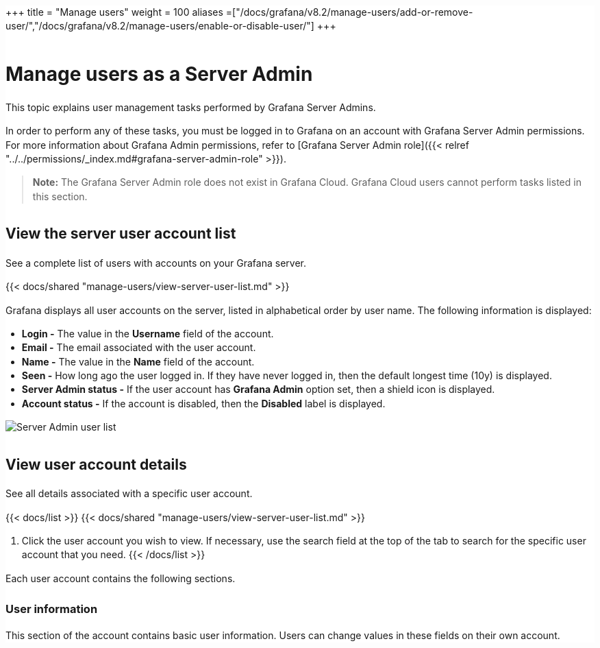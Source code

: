 +++
title = "Manage users"
weight = 100
aliases =["/docs/grafana/v8.2/manage-users/add-or-remove-user/","/docs/grafana/v8.2/manage-users/enable-or-disable-user/"]
+++

# Manage users as a Server Admin

This topic explains user management tasks performed by Grafana Server Admins.

In order to perform any of these tasks, you must be logged in to Grafana on an account with Grafana Server Admin permissions. For more information about Grafana Admin permissions, refer to [Grafana Server Admin role]({{< relref "../../permissions/_index.md#grafana-server-admin-role" >}}).

> **Note:** The Grafana Server Admin role does not exist in Grafana Cloud. Grafana Cloud users cannot perform tasks listed in this section.

## View the server user account list

See a complete list of users with accounts on your Grafana server.

{{< docs/shared "manage-users/view-server-user-list.md" >}}

Grafana displays all user accounts on the server, listed in alphabetical order by user name. The following information is displayed:

- **Login -** The value in the **Username** field of the account.
- **Email -** The email associated with the user account.
- **Name -** The value in the **Name** field of the account.
- **Seen -** How long ago the user logged in. If they have never logged in, then the default longest time (10y) is displayed.
- **Server Admin status -** If the user account has **Grafana Admin** option set, then a shield icon is displayed.
- **Account status -** If the account is disabled, then the **Disabled** label is displayed.

![Server Admin user list](/static/img/docs/manage-users/server-user-list-7-3.png)

## View user account details

See all details associated with a specific user account.

{{< docs/list >}}
{{< docs/shared "manage-users/view-server-user-list.md" >}}

1. Click the user account you wish to view. If necessary, use the search field at the top of the tab to search for the specific user account that you need.
   {{< /docs/list >}}

Each user account contains the following sections.

### User information

This section of the account contains basic user information. Users can change values in these fields on their own account.
